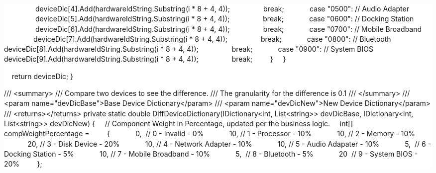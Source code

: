 &nbsp;&nbsp;&nbsp;&nbsp;&nbsp;&nbsp;&nbsp;&nbsp;&nbsp;&nbsp;&nbsp;&nbsp;&nbsp;&nbsp;&nbsp; deviceDic[4].Add(hardwareIdString.Substring(i * 8 &#43; 4, 4));
&nbsp;&nbsp;&nbsp;&nbsp;&nbsp;&nbsp;&nbsp;&nbsp;&nbsp;&nbsp;&nbsp;&nbsp;&nbsp;&nbsp;&nbsp; break;
&nbsp;&nbsp;&nbsp;&nbsp;&nbsp;&nbsp;&nbsp;&nbsp;&nbsp;&nbsp;&nbsp; case &quot;0500&quot;: // Audio Adapter
&nbsp;&nbsp;&nbsp;&nbsp;&nbsp;&nbsp;&nbsp;&nbsp;&nbsp;&nbsp;&nbsp;&nbsp;&nbsp;&nbsp;&nbsp; deviceDic[5].Add(hardwareIdString.Substring(i * 8 &#43; 4, 4));
&nbsp;&nbsp;&nbsp;&nbsp;&nbsp;&nbsp;&nbsp;&nbsp;&nbsp;&nbsp;&nbsp;&nbsp;&nbsp;&nbsp;&nbsp; break;
&nbsp;&nbsp;&nbsp;&nbsp;&nbsp;&nbsp;&nbsp;&nbsp;&nbsp;&nbsp;&nbsp; case &quot;0600&quot;: // Docking Station
&nbsp;&nbsp;&nbsp;&nbsp;&nbsp;&nbsp;&nbsp;&nbsp;&nbsp;&nbsp;&nbsp;&nbsp;&nbsp;&nbsp;&nbsp; deviceDic[6].Add(hardwareIdString.Substring(i * 8 &#43; 4, 4));
&nbsp;&nbsp;&nbsp;&nbsp;&nbsp;&nbsp;&nbsp;&nbsp;&nbsp;&nbsp;&nbsp;&nbsp;&nbsp;&nbsp;&nbsp; break;
&nbsp;&nbsp;&nbsp;&nbsp;&nbsp;&nbsp;&nbsp;&nbsp;&nbsp;&nbsp;&nbsp; case &quot;0700&quot;: // Mobile Broadband
 &nbsp;&nbsp;&nbsp;&nbsp;&nbsp;&nbsp;&nbsp;&nbsp;&nbsp;&nbsp;&nbsp;&nbsp;&nbsp;&nbsp;&nbsp;deviceDic[7].Add(hardwareIdString.Substring(i * 8 &#43; 4, 4));
&nbsp;&nbsp;&nbsp;&nbsp;&nbsp;&nbsp;&nbsp;&nbsp;&nbsp;&nbsp;&nbsp;&nbsp;&nbsp;&nbsp;&nbsp; break;
&nbsp;&nbsp;&nbsp;&nbsp;&nbsp;&nbsp;&nbsp;&nbsp;&nbsp;&nbsp;&nbsp; case &quot;0800&quot;: // Bluetooth
&nbsp;&nbsp;&nbsp;&nbsp;&nbsp;&nbsp;&nbsp;&nbsp;&nbsp;&nbsp;&nbsp;&nbsp;&nbsp;&nbsp;&nbsp; deviceDic[8].Add(hardwareIdString.Substring(i * 8 &#43; 4, 4));
&nbsp;&nbsp;&nbsp;&nbsp;&nbsp;&nbsp;&nbsp;&nbsp;&nbsp;&nbsp;&nbsp;&nbsp;&nbsp;&nbsp;&nbsp; break;
&nbsp;&nbsp;&nbsp;&nbsp;&nbsp;&nbsp;&nbsp;&nbsp;&nbsp;&nbsp;&nbsp; case &quot;0900&quot;: // System BIOS
&nbsp;&nbsp;&nbsp;&nbsp;&nbsp;&nbsp;&nbsp;&nbsp;&nbsp;&nbsp;&nbsp;&nbsp;&nbsp;&nbsp;&nbsp; deviceDic[9].Add(hardwareIdString.Substring(i * 8 &#43; 4, 4));
&nbsp;&nbsp;&nbsp;&nbsp;&nbsp;&nbsp;&nbsp;&nbsp;&nbsp;&nbsp;&nbsp;&nbsp;&nbsp;&nbsp;&nbsp; break;
&nbsp;&nbsp;&nbsp;&nbsp;&nbsp;&nbsp;&nbsp; }
&nbsp;&nbsp;&nbsp; }


&nbsp;&nbsp;&nbsp; return deviceDic;
}


/// &lt;summary&gt;
/// Compare two devices to see the difference.
/// The granularity for the difference is 0.1
/// &lt;/summary&gt;
/// &lt;param name=&quot;devDicBase&quot;&gt;Base Device Dictionary&lt;/param&gt;
/// &lt;param name=&quot;devDicNew&quot;&gt;New Device Dictionary&lt;/param&gt;
/// &lt;returns&gt;&lt;/returns&gt;
private static double DiffDeviceDictionary(IDictionary&lt;int, List&lt;string&gt;&gt; devDicBase, IDictionary&lt;int, List&lt;string&gt;&gt; devDicNew)
{
&nbsp;&nbsp;&nbsp; // Component Weight in Percentage, updated per the business logic.
&nbsp;&nbsp;&nbsp; int[] compWeightPercentage =
&nbsp;&nbsp;&nbsp;&nbsp;&nbsp;&nbsp;&nbsp; {
&nbsp;&nbsp;&nbsp;&nbsp;&nbsp;&nbsp;&nbsp;&nbsp;&nbsp;&nbsp;&nbsp; 0,&nbsp; // 0 - Invalid - 0%
&nbsp;&nbsp;&nbsp;&nbsp;&nbsp;&nbsp;&nbsp;&nbsp;&nbsp;&nbsp;&nbsp; 10, // 1 - Processor - 10%
&nbsp;&nbsp;&nbsp;&nbsp;&nbsp;&nbsp;&nbsp;&nbsp;&nbsp;&nbsp;&nbsp; 10, // 2 - Memory - 10%
&nbsp;&nbsp;&nbsp;&nbsp;&nbsp;&nbsp;&nbsp;&nbsp;&nbsp;&nbsp;&nbsp; 20, // 3 - Disk Device - 20%
&nbsp;&nbsp;&nbsp;&nbsp;&nbsp;&nbsp;&nbsp;&nbsp;&nbsp;&nbsp;&nbsp; 10, // 4 - Network Adapter - 10%
&nbsp;&nbsp;&nbsp;&nbsp;&nbsp;&nbsp;&nbsp;&nbsp;&nbsp;&nbsp;&nbsp; 10, // 5 - Audio Adapater - 10%
&nbsp;&nbsp;&nbsp;&nbsp;&nbsp;&nbsp;&nbsp;&nbsp;&nbsp;&nbsp;&nbsp; 5,&nbsp; // 6 - Docking Station - 5%
&nbsp;&nbsp;&nbsp;&nbsp;&nbsp;&nbsp;&nbsp;&nbsp;&nbsp;&nbsp;&nbsp; 10, // 7 - Mobile Broadband - 10%
&nbsp;&nbsp;&nbsp;&nbsp;&nbsp;&nbsp;&nbsp;&nbsp;&nbsp;&nbsp;&nbsp; 5,&nbsp; // 8 - Bluetooth - 5%
&nbsp;&nbsp;&nbsp;&nbsp;&nbsp;&nbsp;&nbsp;&nbsp;&nbsp;&nbsp;&nbsp; 20&nbsp; // 9 - System BIOS - 20%
&nbsp;&nbsp;&nbsp;&nbsp;&nbsp;&nbsp;&nbsp; };
